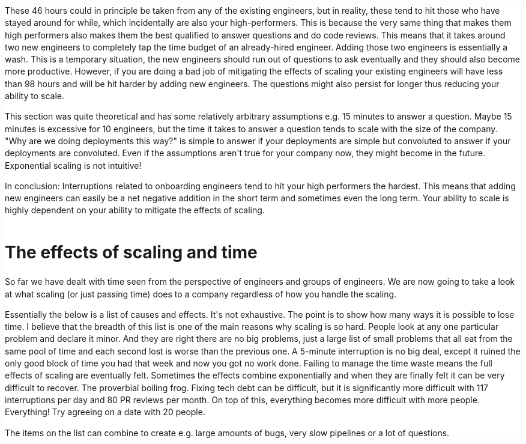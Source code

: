 These 46 hours could in principle be taken from any of the existing engineers, but in reality, these tend to hit those who have stayed around for while, which incidentally are also your high-performers.
This is because the very same thing that makes them high performers also makes them the best qualified to answer questions and do code reviews.
This means that it takes around two new engineers to completely tap the time budget of an already-hired engineer.
Adding those two engineers is essentially a wash.
This is a temporary situation, the new engineers should run out of questions to ask eventually and they should also become more productive.
However, if you are doing a bad job of mitigating the effects of scaling your existing engineers will have less than 98 hours and will be hit harder by adding new engineers.
The questions might also persist for longer thus reducing your ability to scale.

This section was quite theoretical and has some relatively arbitrary assumptions e.g. 15 minutes to answer a question. Maybe 15 minutes is excessive for 10 engineers, but the time it takes to answer a question tends to scale with the size of the company. "Why are we doing deployments this way?" is simple to answer if your deployments are simple but convoluted to answer if your deployments are convoluted. Even if the assumptions aren't true for your company now, they might become in the future. Exponential scaling is not intuitive!

In conclusion: Interruptions related to onboarding engineers tend to hit your high performers the hardest. This means that adding new engineers can easily be a net negative addition in the short term and sometimes even the long term. Your ability to scale is highly dependent on your ability to mitigate the effects of scaling.

# The effects of scaling and time

So far we have dealt with time seen from the perspective of engineers and groups of engineers.
We are now going to take a look at what scaling (or just passing time) does to a company regardless of how you handle the scaling.

Essentially the below is a list of causes and effects.
It's not exhaustive.
The point is to show how many ways it is possible to lose time.
I believe that the breadth of this list is one of the main reasons why scaling is so hard.
People look at any one particular problem and declare it minor.
And they are right there are no big problems, just a large list of small problems that all eat from the same pool of time and each second lost is worse than the previous one.
A 5-minute interruption is no big deal, except it ruined the only good block of time you had that week and now you got no work done.
Failing to manage the time waste means the full effects of scaling are eventually felt.
Sometimes the effects combine exponentially and when they are finally felt it can be very difficult to recover.
The proverbial boiling frog.
Fixing tech debt can be difficult, but it is significantly more difficult with 117 interruptions per day and 80 PR reviews per month.
On top of this, everything becomes more difficult with more people.
Everything!
Try agreeing on a date with 20 people.

The items on the list can combine to create e.g. large amounts of bugs, very slow pipelines or a lot of questions.
